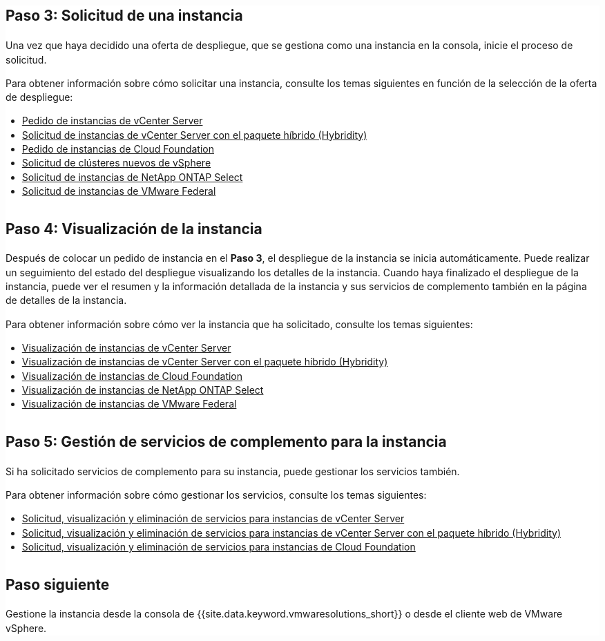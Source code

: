 ## Paso 3: Solicitud de una instancia

Una vez que haya decidido una oferta de despliegue, que se gestiona como una instancia en la consola, inicie el proceso de solicitud.

Para obtener información sobre cómo solicitar una instancia, consulte los temas siguientes en función de la selección de la oferta de despliegue:
* [Pedido de instancias de vCenter Server](vcenter/vc_orderinginstance.html)
* [Solicitud de instancias de vCenter Server con el paquete híbrido (Hybridity)](vcenter/vc_hybrid_orderinginstance.html)
* [Pedido de instancias de Cloud Foundation](sddc/sd_orderinginstance.html)
* [Solicitud de clústeres nuevos de vSphere](vsphere/vs_orderinginstances.html)
* [Solicitud de instancias de NetApp ONTAP Select](netapp/np_orderinginstances.html)  
* [Solicitud de instancias de VMware Federal](vcenter/vc_fed_orderinginstance.html)

## Paso 4: Visualización de la instancia

Después de colocar un pedido de instancia en el **Paso 3**, el despliegue de la instancia se inicia automáticamente. Puede realizar un seguimiento del estado del despliegue visualizando los detalles de la instancia. Cuando haya finalizado el despliegue de la instancia, puede ver el resumen y la información detallada de la instancia y sus servicios de complemento también en la página de detalles de la instancia.

Para obtener información sobre cómo ver la instancia que ha solicitado, consulte los temas siguientes:
* [Visualización de instancias de vCenter Server](vcenter/vc_viewinginstances.html)
* [Visualización de instancias de vCenter Server con el paquete híbrido (Hybridity)](vcenter/vc_hybrid_viewinginstances.html)
* [Visualización de instancias de Cloud Foundation](sddc/sd_viewinginstances.html)
* [Visualización de instancias de NetApp ONTAP Select](netapp/np_viewinginstances.html)
* [Visualización de instancias de VMware Federal](vcenter/vc_fed_viewinginstance.html)

## Paso 5: Gestión de servicios de complemento para la instancia

Si ha solicitado servicios de complemento para su instancia, puede gestionar los servicios también.

Para obtener información sobre cómo gestionar los servicios, consulte los temas siguientes:
* [Solicitud, visualización y eliminación de servicios para instancias de vCenter Server](vcenter/vc_addingremovingservices.html)
* [Solicitud, visualización y eliminación de servicios para instancias de vCenter Server con el paquete híbrido (Hybridity)](vcenter/vc_hybrid_addingremovingservices.html)
* [Solicitud, visualización y eliminación de servicios para instancias de Cloud Foundation](sddc/sd_addingremovingservices.html)

## Paso siguiente

Gestione la instancia desde la consola de {{site.data.keyword.vmwaresolutions_short}} o desde el cliente web de VMware vSphere.
